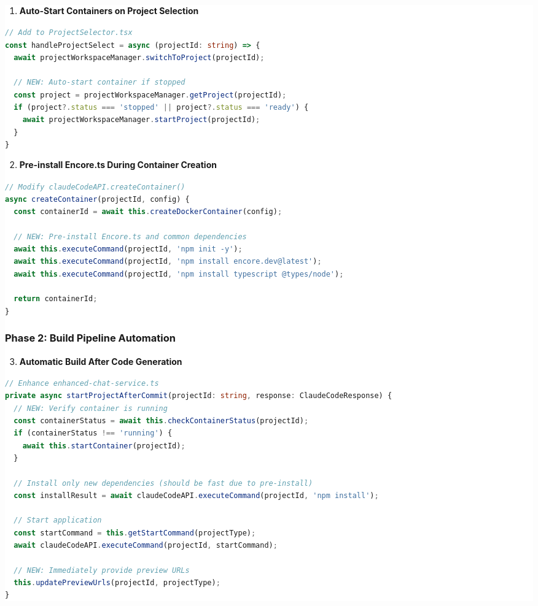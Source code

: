 1. **Auto-Start Containers on Project Selection**
```typescript
// Add to ProjectSelector.tsx
const handleProjectSelect = async (projectId: string) => {
  await projectWorkspaceManager.switchToProject(projectId);
  
  // NEW: Auto-start container if stopped
  const project = projectWorkspaceManager.getProject(projectId);
  if (project?.status === 'stopped' || project?.status === 'ready') {
    await projectWorkspaceManager.startProject(projectId);
  }
}
```

2. **Pre-install Encore.ts During Container Creation**
```typescript
// Modify claudeCodeAPI.createContainer()
async createContainer(projectId, config) {
  const containerId = await this.createDockerContainer(config);
  
  // NEW: Pre-install Encore.ts and common dependencies
  await this.executeCommand(projectId, 'npm init -y');
  await this.executeCommand(projectId, 'npm install encore.dev@latest');
  await this.executeCommand(projectId, 'npm install typescript @types/node');
  
  return containerId;
}
```

### **Phase 2: Build Pipeline Automation**

3. **Automatic Build After Code Generation**
```typescript
// Enhance enhanced-chat-service.ts
private async startProjectAfterCommit(projectId: string, response: ClaudeCodeResponse) {
  // NEW: Verify container is running
  const containerStatus = await this.checkContainerStatus(projectId);
  if (containerStatus !== 'running') {
    await this.startContainer(projectId);
  }
  
  // Install only new dependencies (should be fast due to pre-install)
  const installResult = await claudeCodeAPI.executeCommand(projectId, 'npm install');
  
  // Start application
  const startCommand = this.getStartCommand(projectType);
  await claudeCodeAPI.executeCommand(projectId, startCommand);
  
  // NEW: Immediately provide preview URLs
  this.updatePreviewUrls(projectId, projectType);
}
```
